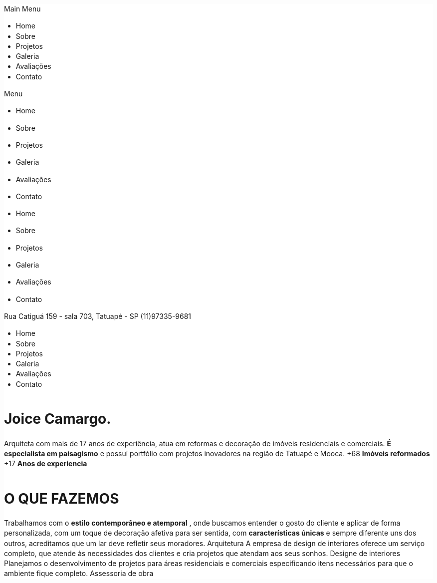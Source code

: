Main Menu
  * Home
  * Sobre
  * Projetos
  * Galeria
  * Avaliações
  * Contato


Menu
  * Home
  * Sobre
  * Projetos
  * Galeria
  * Avaliações
  * Contato


  * Home
  * Sobre
  * Projetos
  * Galeria
  * Avaliações
  * Contato


Rua Catiguá 159 - sala 703, Tatuapé - SP
(11)97335-9681
  * Home
  * Sobre
  * Projetos
  * Galeria
  * Avaliações
  * Contato


# Joice Camargo.
Arquiteta com mais de 17 anos de experiência, atua em reformas e decoração de imóveis residenciais e comerciais. **É especialista em paisagismo** e possui portfólio com projetos inovadores na região de Tatuapé e Mooca.
+68
**Imóveis reformados**
+17
**Anos de experiencia**
# O QUE FAZEMOS
Trabalhamos com o **estilo contemporâneo e atemporal** , onde buscamos entender o gosto do cliente e aplicar de forma personalizada, com um toque de decoração afetiva para ser sentida, com **características únicas** e sempre diferente uns dos outros, acreditamos que um lar deve refletir seus moradores.
Arquitetura
A empresa de design de 
interiores oferece um serviço
completo, que atende às 
necessidades dos clientes e 
cria projetos que atendam 
aos seus sonhos.
Designe de interiores
Planejamos o 
desenvolvimento de projetos 
para áreas residenciais e 
comerciais especificando 
itens necessários para que o 
ambiente fique completo.
Assessoria de obra
